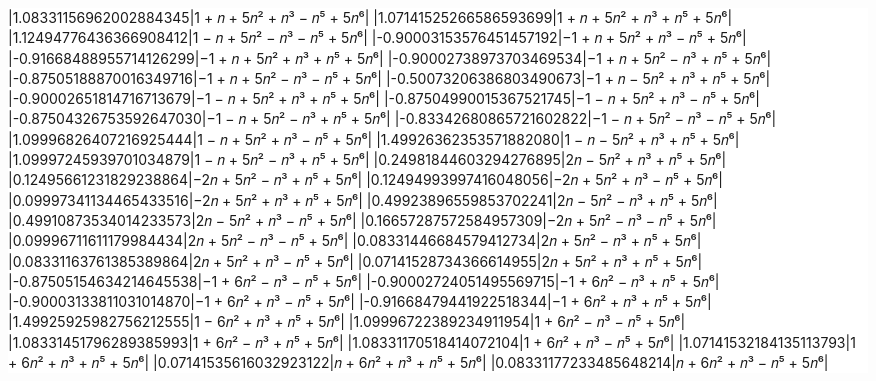 |1.08331156962002884345|1 + 𝑛 + 5𝑛² + 𝑛³ − 𝑛⁵ + 5𝑛⁶|
|1.07141525266586593699|1 + 𝑛 + 5𝑛² + 𝑛³ + 𝑛⁵ + 5𝑛⁶|
|1.12494776436366908412|1 − 𝑛 + 5𝑛² − 𝑛³ − 𝑛⁵ + 5𝑛⁶|
|-0.90003153576451457192|−1 + 𝑛 + 5𝑛² + 𝑛³ − 𝑛⁵ + 5𝑛⁶|
|-0.91668488955714126299|−1 + 𝑛 + 5𝑛² + 𝑛³ + 𝑛⁵ + 5𝑛⁶|
|-0.90002738973703469534|−1 + 𝑛 + 5𝑛² − 𝑛³ + 𝑛⁵ + 5𝑛⁶|
|-0.87505188870016349716|−1 + 𝑛 + 5𝑛² − 𝑛³ − 𝑛⁵ + 5𝑛⁶|
|-0.50073206386803490673|−1 + 𝑛 − 5𝑛² + 𝑛³ + 𝑛⁵ + 5𝑛⁶|
|-0.90002651814716713679|−1 − 𝑛 + 5𝑛² + 𝑛³ + 𝑛⁵ + 5𝑛⁶|
|-0.87504990015367521745|−1 − 𝑛 + 5𝑛² + 𝑛³ − 𝑛⁵ + 5𝑛⁶|
|-0.87504326753592647030|−1 − 𝑛 + 5𝑛² − 𝑛³ + 𝑛⁵ + 5𝑛⁶|
|-0.83342680865721602822|−1 − 𝑛 + 5𝑛² − 𝑛³ − 𝑛⁵ + 5𝑛⁶|
|1.09996826407216925444|1 − 𝑛 + 5𝑛² + 𝑛³ − 𝑛⁵ + 5𝑛⁶|
|1.49926362353571882080|1 − 𝑛 − 5𝑛² + 𝑛³ + 𝑛⁵ + 5𝑛⁶|
|1.09997245939701034879|1 − 𝑛 + 5𝑛² − 𝑛³ + 𝑛⁵ + 5𝑛⁶|
|0.24981844603294276895|2𝑛 − 5𝑛² + 𝑛³ + 𝑛⁵ + 5𝑛⁶|
|0.12495661231829238864|−2𝑛 + 5𝑛² − 𝑛³ + 𝑛⁵ + 5𝑛⁶|
|0.12494993997416048056|−2𝑛 + 5𝑛² + 𝑛³ − 𝑛⁵ + 5𝑛⁶|
|0.09997341134465433516|−2𝑛 + 5𝑛² + 𝑛³ + 𝑛⁵ + 5𝑛⁶|
|0.49923896559853702241|2𝑛 − 5𝑛² − 𝑛³ + 𝑛⁵ + 5𝑛⁶|
|0.49910873534014233573|2𝑛 − 5𝑛² + 𝑛³ − 𝑛⁵ + 5𝑛⁶|
|0.16657287572584957309|−2𝑛 + 5𝑛² − 𝑛³ − 𝑛⁵ + 5𝑛⁶|
|0.09996711611179984434|2𝑛 + 5𝑛² − 𝑛³ − 𝑛⁵ + 5𝑛⁶|
|0.08331446684579412734|2𝑛 + 5𝑛² − 𝑛³ + 𝑛⁵ + 5𝑛⁶|
|0.08331163761385389864|2𝑛 + 5𝑛² + 𝑛³ − 𝑛⁵ + 5𝑛⁶|
|0.07141528734366614955|2𝑛 + 5𝑛² + 𝑛³ + 𝑛⁵ + 5𝑛⁶|
|-0.87505154634214645538|−1 + 6𝑛² − 𝑛³ − 𝑛⁵ + 5𝑛⁶|
|-0.90002724051495569715|−1 + 6𝑛² − 𝑛³ + 𝑛⁵ + 5𝑛⁶|
|-0.90003133811031014870|−1 + 6𝑛² + 𝑛³ − 𝑛⁵ + 5𝑛⁶|
|-0.91668479441922518344|−1 + 6𝑛² + 𝑛³ + 𝑛⁵ + 5𝑛⁶|
|1.49925925982756212555|1 − 6𝑛² + 𝑛³ + 𝑛⁵ + 5𝑛⁶|
|1.09996722389234911954|1 + 6𝑛² − 𝑛³ − 𝑛⁵ + 5𝑛⁶|
|1.08331451796289385993|1 + 6𝑛² − 𝑛³ + 𝑛⁵ + 5𝑛⁶|
|1.08331170518414072104|1 + 6𝑛² + 𝑛³ − 𝑛⁵ + 5𝑛⁶|
|1.07141532184135113793|1 + 6𝑛² + 𝑛³ + 𝑛⁵ + 5𝑛⁶|
|0.07141535616032923122|𝑛 + 6𝑛² + 𝑛³ + 𝑛⁵ + 5𝑛⁶|
|0.08331177233485648214|𝑛 + 6𝑛² + 𝑛³ − 𝑛⁵ + 5𝑛⁶|